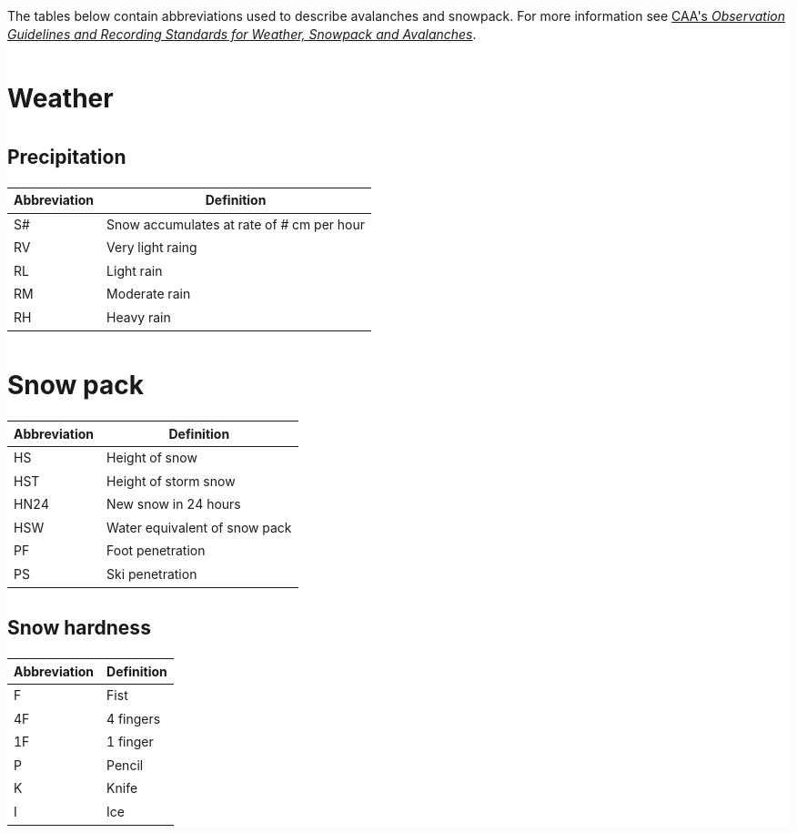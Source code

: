 
The tables below contain abbreviations used to describe avalanches and
snowpack. For more information see [CAA's *Observation Guidelines and
Recording Standards for Weather, Snowpack and
Avalanches*](https://cdn.ymaws.com/www.avalancheassociation.ca/resource/resmgr/standards_docs/ogrs2016web.pdf?fbclid=IwAR2UWhe4JjH-uONF3B6IGadFKyZhL-cVc-jGIzQv7dUSRj4ROzQrYShpT-8).

```@contents
```


# Weather 

## Precipitation

| Abbreviation | Definition | 
|--------------|------------|
| S\# | Snow accumulates at rate of \# cm per hour |
| RV | Very light raing |
| RL | Light rain |
| RM | Moderate rain |
| RH | Heavy rain |


# Snow pack

|Abbreviation|    Definition             |
|------------|---------------------------|
|HS          | Height of snow            |
|HST         | Height of storm snow      |
| HN24 | New snow in 24 hours |
| HSW | Water equivalent of snow pack |
| PF | Foot penetration | 
| PS | Ski penetration |

## Snow hardness

|Abbreviation|    Definition             |
|------------|---------------------------|
| F | Fist |
| 4F | 4 fingers |
| 1F | 1 finger |
| P  | Pencil |
| K | Knife |
| I | Ice |
